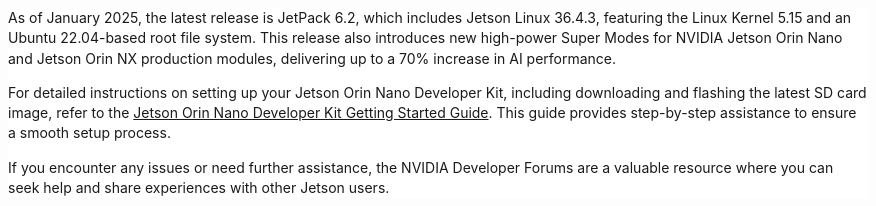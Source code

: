 As of January 2025, the latest release is JetPack 6.2, which includes Jetson Linux 36.4.3, featuring the Linux Kernel 5.15 and an Ubuntu 22.04-based root file system. This release also introduces new high-power Super Modes for NVIDIA Jetson Orin Nano and Jetson Orin NX production modules, delivering up to a 70% increase in AI performance. 

For detailed instructions on setting up your Jetson Orin Nano Developer Kit, including downloading and flashing the latest SD card image, refer to the [Jetson Orin Nano Developer Kit Getting Started Guide](https://developer.nvidia.com/embedded/learn/get-started-jetson-orin-nano-devkit). This guide provides step-by-step assistance to ensure a smooth setup process. 

If you encounter any issues or need further assistance, the NVIDIA Developer Forums are a valuable resource where you can seek help and share experiences with other Jetson users. 

